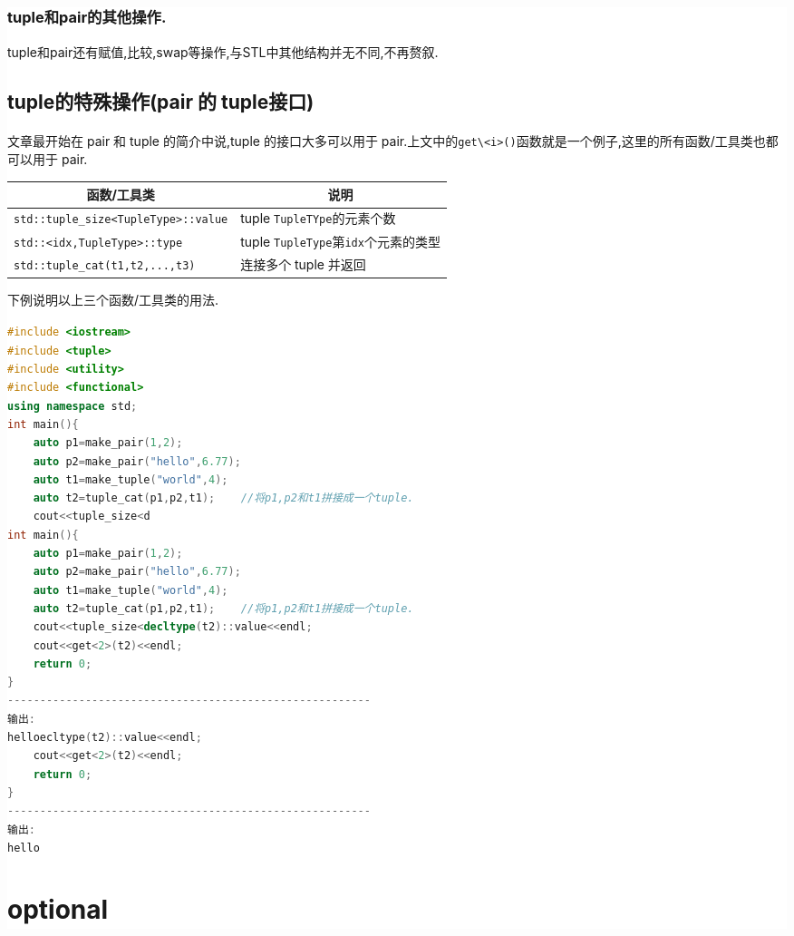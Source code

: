 ### tuple和pair的其他操作.

tuple和pair还有赋值,比较,swap等操作,与STL中其他结构并无不同,不再赘叙.

## tuple的特殊操作(pair 的 tuple接口)

文章最开始在 pair 和 tuple 的简介中说,tuple 的接口大多可以用于 pair.上文中的`get\<i>()`函数就是一个例子,这里的所有函数/工具类也都可以用于 pair.

| 函数/工具类                         | 说明                                 |
| ----------------------------------- | ------------------------------------ |
| `std::tuple_size<TupleType>::value` | tuple `TupleTYpe`的元素个数          |
| `std::<idx,TupleType>::type`        | tuple `TupleType`第`idx`个元素的类型 |
| `std::tuple_cat(t1,t2,...,t3)`      | 连接多个 tuple 并返回                |

下例说明以上三个函数/工具类的用法.

```cpp
#include <iostream>
#include <tuple>
#include <utility>
#include <functional>
using namespace std;
int main(){
    auto p1=make_pair(1,2);
    auto p2=make_pair("hello",6.77);
    auto t1=make_tuple("world",4);
    auto t2=tuple_cat(p1,p2,t1);    //将p1,p2和t1拼接成一个tuple.
    cout<<tuple_size<d
int main(){
    auto p1=make_pair(1,2);
    auto p2=make_pair("hello",6.77);
    auto t1=make_tuple("world",4);
    auto t2=tuple_cat(p1,p2,t1);    //将p1,p2和t1拼接成一个tuple.
    cout<<tuple_size<decltype(t2)::value<<endl;
    cout<<get<2>(t2)<<endl;
    return 0;
}
--------------------------------------------------------
输出:
helloecltype(t2)::value<<endl;
    cout<<get<2>(t2)<<endl;
    return 0;
}
--------------------------------------------------------
输出:
hello
```



# optional
